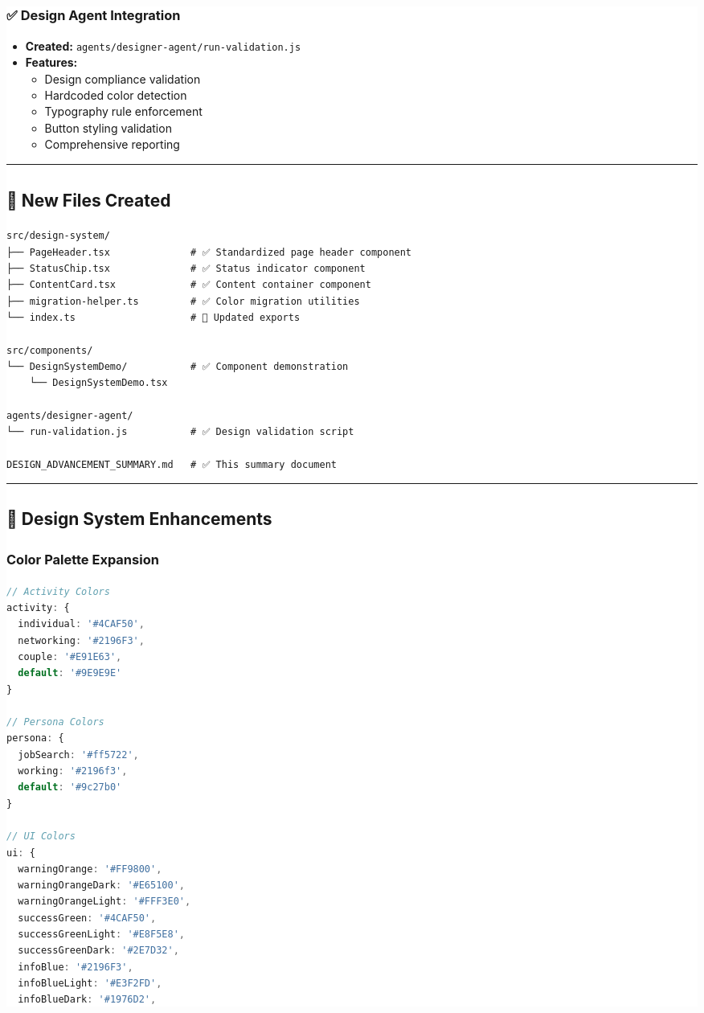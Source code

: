 ### ✅ Design Agent Integration
- **Created:** `agents/designer-agent/run-validation.js`
- **Features:**
  - Design compliance validation
  - Hardcoded color detection
  - Typography rule enforcement
  - Button styling validation
  - Comprehensive reporting

---

## 📁 New Files Created

```
src/design-system/
├── PageHeader.tsx              # ✅ Standardized page header component
├── StatusChip.tsx              # ✅ Status indicator component
├── ContentCard.tsx             # ✅ Content container component
├── migration-helper.ts         # ✅ Color migration utilities
└── index.ts                    # 🔄 Updated exports

src/components/
└── DesignSystemDemo/           # ✅ Component demonstration
    └── DesignSystemDemo.tsx

agents/designer-agent/
└── run-validation.js           # ✅ Design validation script

DESIGN_ADVANCEMENT_SUMMARY.md   # ✅ This summary document
```

---

## 🎨 Design System Enhancements

### Color Palette Expansion
```typescript
// Activity Colors
activity: {
  individual: '#4CAF50',
  networking: '#2196F3', 
  couple: '#E91E63',
  default: '#9E9E9E'
}

// Persona Colors
persona: {
  jobSearch: '#ff5722',
  working: '#2196f3',
  default: '#9c27b0'
}

// UI Colors
ui: {
  warningOrange: '#FF9800',
  warningOrangeDark: '#E65100',
  warningOrangeLight: '#FFF3E0',
  successGreen: '#4CAF50',
  successGreenLight: '#E8F5E8',
  successGreenDark: '#2E7D32',
  infoBlue: '#2196F3',
  infoBlueLight: '#E3F2FD',
  infoBlueDark: '#1976D2',
```
